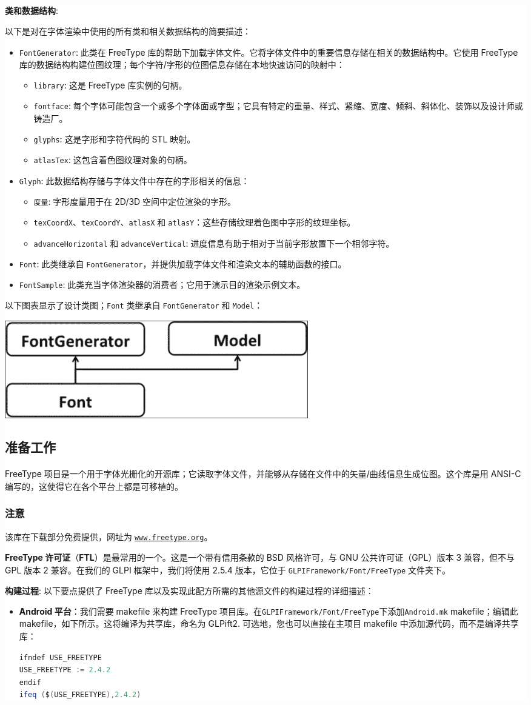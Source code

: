 **类和数据结构**:

以下是对在字体渲染中使用的所有类和相关数据结构的简要描述：

+   `FontGenerator`: 此类在 FreeType 库的帮助下加载字体文件。它将字体文件中的重要信息存储在相关的数据结构中。它使用 FreeType 库的数据结构构建位图纹理；每个字符/字形的位图信息存储在本地快速访问的映射中：

    +   `library`: 这是 FreeType 库实例的句柄。

    +   `fontface`: 每个字体可能包含一个或多个字体面或字型；它具有特定的重量、样式、紧缩、宽度、倾斜、斜体化、装饰以及设计师或铸造厂。

    +   `glyphs`: 这是字形和字符代码的 STL 映射。

    +   `atlasTex`: 这包含着色图纹理对象的句柄。

+   `Glyph`: 此数据结构存储与字体文件中存在的字形相关的信息：

    +   `度量`: 字形度量用于在 2D/3D 空间中定位渲染的字形。

    +   `texCoordX`、`texCoordY`、`atlasX` 和 `atlasY`：这些存储纹理着色图中字形的纹理坐标。

    +   `advanceHorizontal` 和 `advanceVertical`: 进度信息有助于相对于当前字形放置下一个相邻字符。

+   `Font`: 此类继承自 `FontGenerator`，并提供加载字体文件和渲染文本的辅助函数的接口。

+   `FontSample`: 此类充当字体渲染器的消费者；它用于演示目的渲染示例文本。

以下图表显示了设计类图；`Font` 类继承自 `FontGenerator` 和 `Model`：

![使用 FreeType 项目的字体渲染](img/5527OT_08_02.jpg)

## 准备工作

FreeType 项目是一个用于字体光栅化的开源库；它读取字体文件，并能够从存储在文件中的矢量/曲线信息生成位图。这个库是用 ANSI-C 编写的，这使得它在各个平台上都是可移植的。

### 注意

该库在下载部分免费提供，网址为 [`www.freetype.org`](http://www.freetype.org)。

**FreeType 许可证**（**FTL**）是最常用的一个。这是一个带有信用条款的 BSD 风格许可，与 GNU 公共许可证（GPL）版本 3 兼容，但不与 GPL 版本 2 兼容。在我们的 GLPI 框架中，我们将使用 2.5.4 版本，它位于 `GLPIFramework/Font/FreeType` 文件夹下。

**构建过程**: 以下要点提供了 FreeType 库以及实现此配方所需的其他源文件的构建过程的详细描述：

+   **Android 平台**：我们需要 makefile 来构建 FreeType 项目库。在`GLPIFramework/Font/FreeType`下添加`Android.mk` makefile；编辑此 makefile，如下所示。这将编译为共享库，命名为 GLPift2\. 可选地，您也可以直接在主项目 makefile 中添加源代码，而不是编译共享库：

    ```java
    ifndef USE_FREETYPE
    USE_FREETYPE := 2.4.2
    endif
    ifeq ($(USE_FREETYPE),2.4.2)
